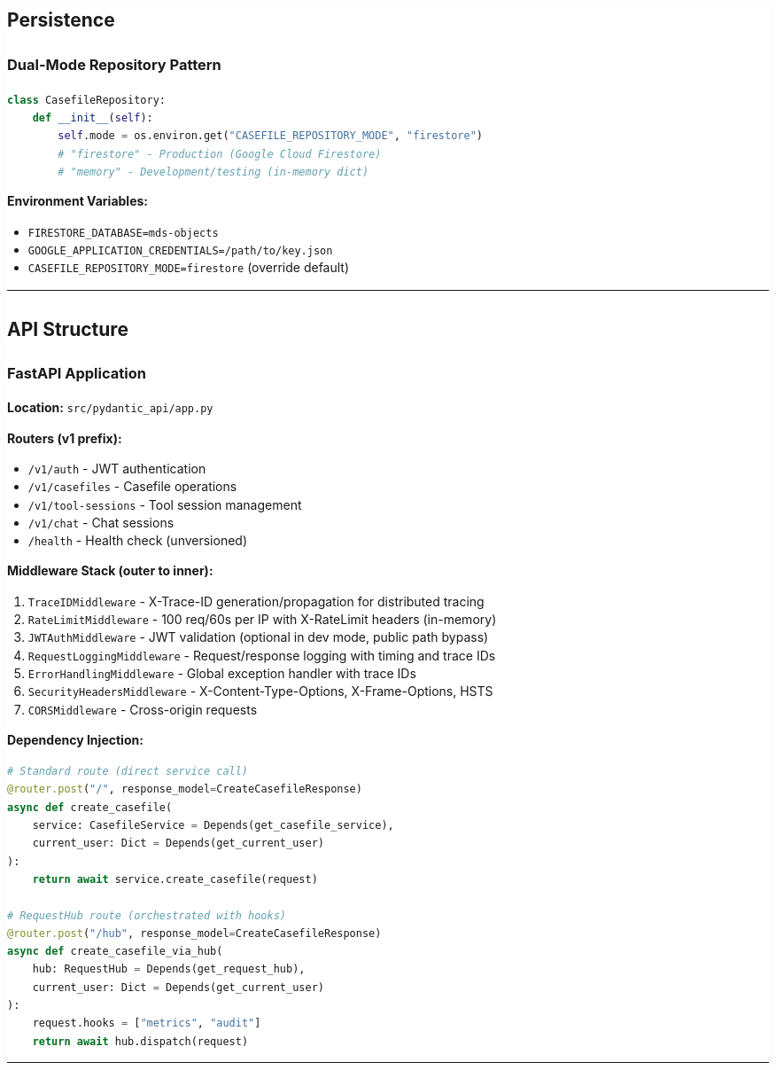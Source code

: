 
## Persistence

### Dual-Mode Repository Pattern
```python
class CasefileRepository:
    def __init__(self):
        self.mode = os.environ.get("CASEFILE_REPOSITORY_MODE", "firestore")
        # "firestore" - Production (Google Cloud Firestore)
        # "memory" - Development/testing (in-memory dict)
```

**Environment Variables:**
- `FIRESTORE_DATABASE=mds-objects`
- `GOOGLE_APPLICATION_CREDENTIALS=/path/to/key.json`
- `CASEFILE_REPOSITORY_MODE=firestore` (override default)

---

## API Structure

### FastAPI Application
**Location:** `src/pydantic_api/app.py`

**Routers (v1 prefix):**
- `/v1/auth` - JWT authentication
- `/v1/casefiles` - Casefile operations
- `/v1/tool-sessions` - Tool session management
- `/v1/chat` - Chat sessions
- `/health` - Health check (unversioned)

**Middleware Stack (outer to inner):**
1. `TraceIDMiddleware` - X-Trace-ID generation/propagation for distributed tracing
2. `RateLimitMiddleware` - 100 req/60s per IP with X-RateLimit headers (in-memory)
3. `JWTAuthMiddleware` - JWT validation (optional in dev mode, public path bypass)
4. `RequestLoggingMiddleware` - Request/response logging with timing and trace IDs
5. `ErrorHandlingMiddleware` - Global exception handler with trace IDs
6. `SecurityHeadersMiddleware` - X-Content-Type-Options, X-Frame-Options, HSTS
7. `CORSMiddleware` - Cross-origin requests

**Dependency Injection:**
```python
# Standard route (direct service call)
@router.post("/", response_model=CreateCasefileResponse)
async def create_casefile(
    service: CasefileService = Depends(get_casefile_service),
    current_user: Dict = Depends(get_current_user)
):
    return await service.create_casefile(request)

# RequestHub route (orchestrated with hooks)
@router.post("/hub", response_model=CreateCasefileResponse)
async def create_casefile_via_hub(
    hub: RequestHub = Depends(get_request_hub),
    current_user: Dict = Depends(get_current_user)
):
    request.hooks = ["metrics", "audit"]
    return await hub.dispatch(request)
```

---